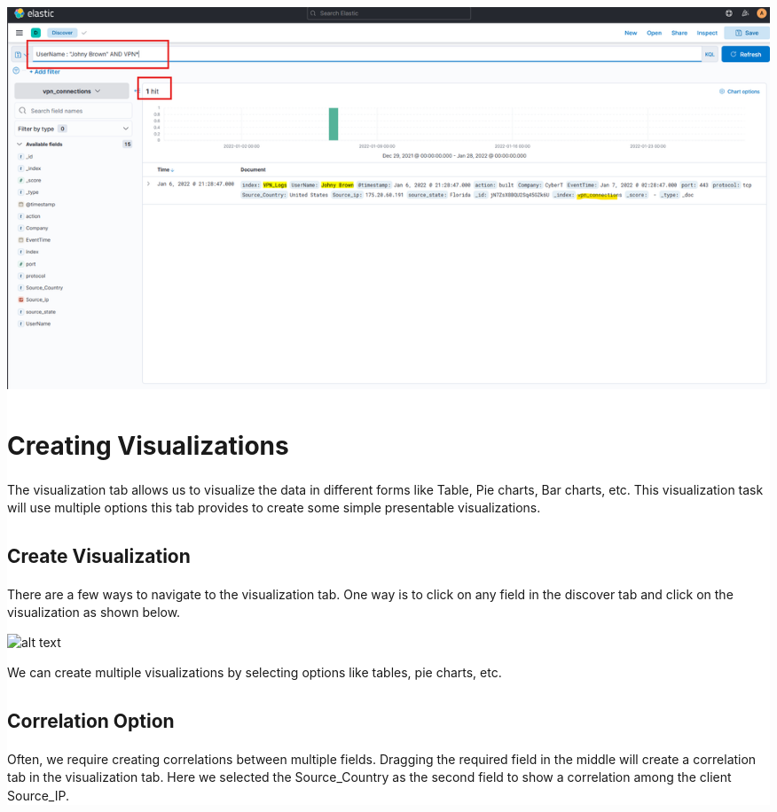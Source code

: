 ![alt text](image-8.png)


# Creating Visualizations

The visualization tab allows us to visualize the data in different forms like Table, Pie charts, Bar charts, etc. This visualization task will use multiple options this tab provides to create some simple presentable visualizations.

## Create Visualization

There are a few ways to navigate to the visualization tab. One way is to click on any field in the discover tab and click on the visualization as shown below.

![alt text](334ed7c0a1e727de35844174434fd4fc.gif)

We can create multiple visualizations by selecting options like tables, pie charts, etc.

## Correlation Option

Often, we require creating correlations between multiple fields. Dragging the required field in the middle will create a correlation tab in the visualization tab. Here we selected the Source_Country as the second field to show a correlation among the client Source_IP.
